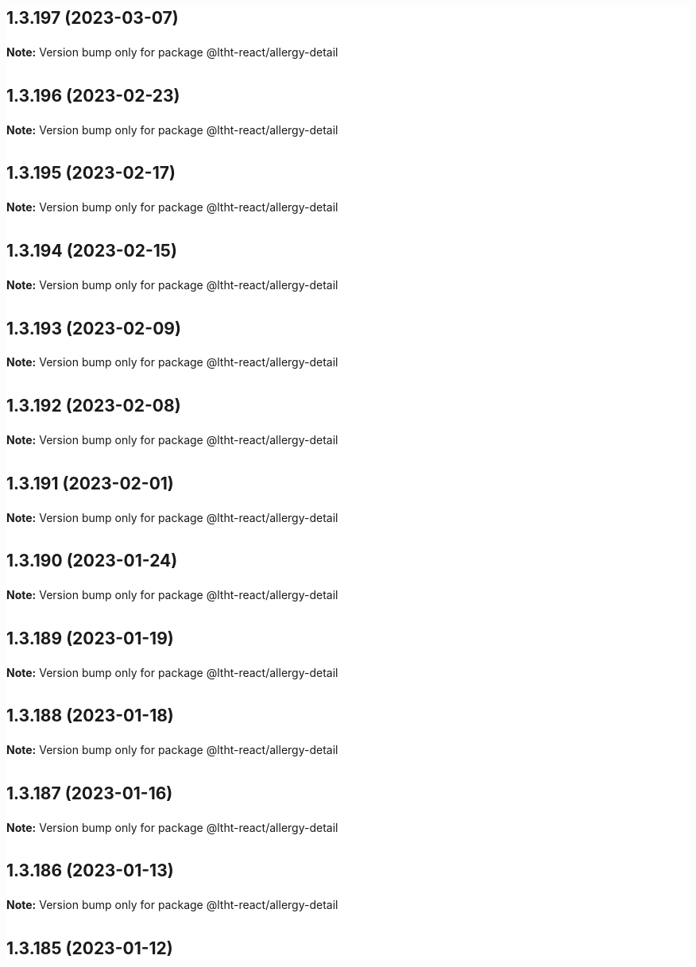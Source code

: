 ## 1.3.197 (2023-03-07)

**Note:** Version bump only for package @ltht-react/allergy-detail

## 1.3.196 (2023-02-23)

**Note:** Version bump only for package @ltht-react/allergy-detail

## 1.3.195 (2023-02-17)

**Note:** Version bump only for package @ltht-react/allergy-detail

## 1.3.194 (2023-02-15)

**Note:** Version bump only for package @ltht-react/allergy-detail

## 1.3.193 (2023-02-09)

**Note:** Version bump only for package @ltht-react/allergy-detail

## 1.3.192 (2023-02-08)

**Note:** Version bump only for package @ltht-react/allergy-detail

## 1.3.191 (2023-02-01)

**Note:** Version bump only for package @ltht-react/allergy-detail

## 1.3.190 (2023-01-24)

**Note:** Version bump only for package @ltht-react/allergy-detail

## 1.3.189 (2023-01-19)

**Note:** Version bump only for package @ltht-react/allergy-detail

## 1.3.188 (2023-01-18)

**Note:** Version bump only for package @ltht-react/allergy-detail

## 1.3.187 (2023-01-16)

**Note:** Version bump only for package @ltht-react/allergy-detail

## 1.3.186 (2023-01-13)

**Note:** Version bump only for package @ltht-react/allergy-detail

## 1.3.185 (2023-01-12)
